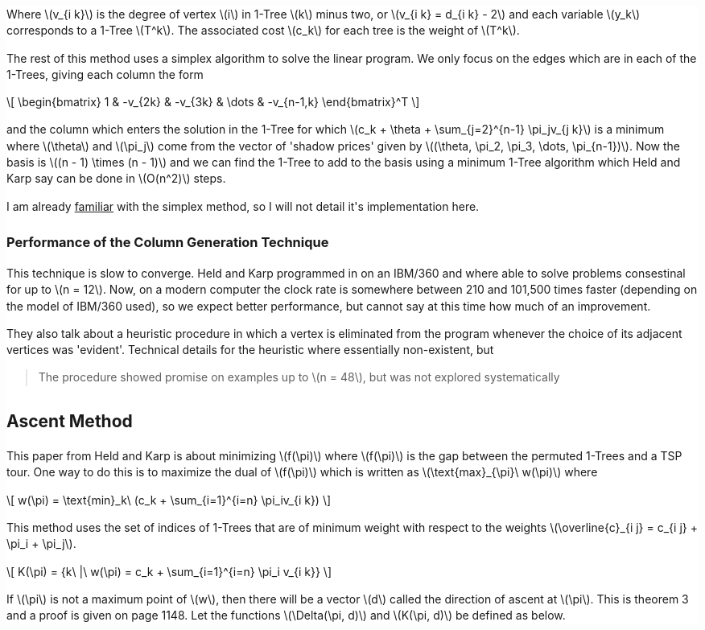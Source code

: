 Where \\(v\_{i k}\\) is the degree of vertex \\(i\\) in 1-Tree \\(k\\) minus two, or \\(v\_{i k} = d\_{i k} - 2\\) and each variable \\(y_k\\) corresponds to a 1-Tree \\(T^k\\).
The associated cost \\(c_k\\) for each tree is the weight of \\(T^k\\).

The rest of this method uses a simplex algorithm to solve the linear program.
We only focus on the edges which are in each of the 1-Trees, giving each column the form

\\[
\begin{bmatrix}
1 & -v\_{2k} & -v\_{3k} & \dots & -v\_{n-1,k}
\end{bmatrix}^T
\\]

and the column which enters the solution in the 1-Tree for which \\(c_k + \theta + \sum\_{j=2}^{n-1} \pi_jv\_{j k}\\) is a minimum where \\(\theta\\) and \\(\pi_j\\) come from the vector of 'shadow prices' given by \\((\theta, \pi_2, \pi_3, \dots, \pi\_{n-1})\\).
Now the basis is \\((n - 1) \times (n - 1)\\) and we can find the 1-Tree to add to the basis using a minimum 1-Tree algorithm which Held and Karp say can be done in \\(O(n^2)\\) steps.

I am already [familiar](https://github.com/mjschwenne/GraphAlgorithms/blob/main/src/Simplex.py) with the simplex method, so I will not detail it's implementation here.

### Performance of the Column Generation Technique

This technique is slow to converge.
Held and Karp programmed in on an IBM/360 and where able to solve problems consestinal for up to \\(n = 12\\).
Now, on a modern computer the clock rate is somewhere between 210 and 101,500 times faster (depending on the model of IBM/360 used), so we expect better performance, but cannot say at this time how much of an improvement.

They also talk about a heuristic procedure in which a vertex is eliminated from the program whenever the choice of its adjacent vertices was 'evident'.
Technical details for the heuristic where essentially non-existent, but

> The procedure showed promise on examples up to \\(n = 48\\), but was not explored systematically

## Ascent Method

This paper from Held and Karp is about minimizing \\(f(\pi)\\) where \\(f(\pi)\\) is the gap between the permuted 1-Trees and a TSP tour.
One way to do this is to maximize the dual of \\(f(\pi)\\) which is written as \\(\text{max}\_{\pi}\ w(\pi)\\) where

\\[
w(\pi) = \text{min}\_k\ (c\_k + \sum\_{i=1}^{i=n} \pi\_iv\_{i k})
\\]

This method uses the set of indices of 1-Trees that are of minimum weight with respect to the weights \\(\overline{c}\_{i j} = c\_{i j} + \pi_i + \pi_j\\).

\\[
K(\pi) = \{k\ |\ w(\pi) = c\_k + \sum\_{i=1}^{i=n} \pi\_i v\_{i k}\}
\\]

If \\(\pi\\) is not a maximum point of \\(w\\), then there will be a vector \\(d\\) called the direction of ascent at \\(\pi\\).
This is theorem 3 and a proof is given on page 1148.
Let the functions \\(\Delta(\pi, d)\\) and \\(K(\pi, d)\\) be defined as below.
